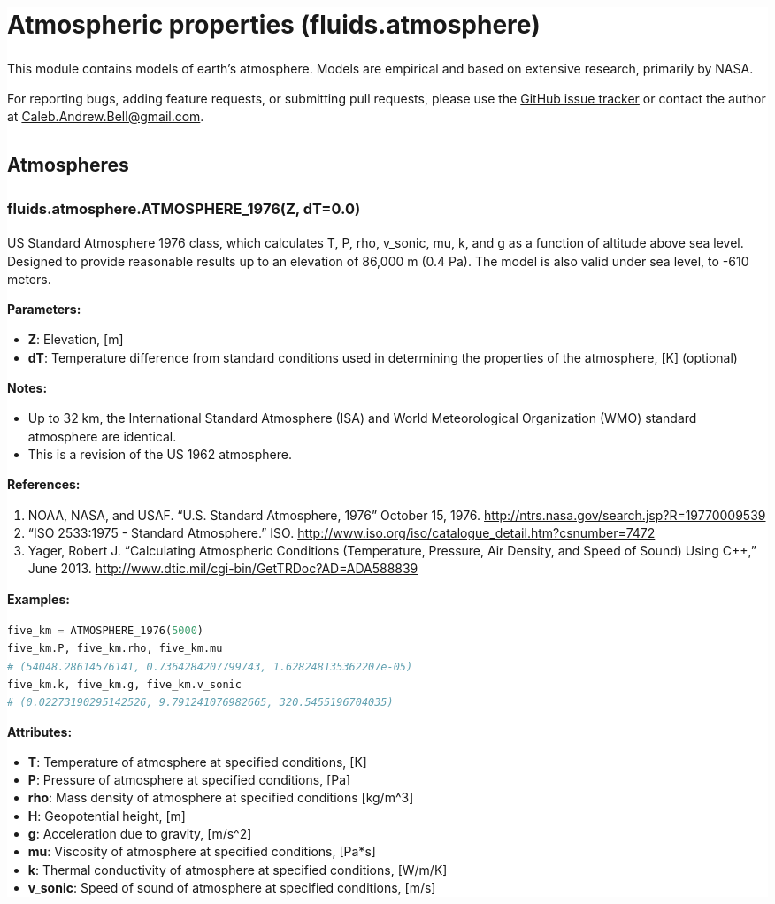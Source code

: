 # Atmospheric properties (fluids.atmosphere)

This module contains models of earth’s atmosphere. Models are empirical and based on extensive research, primarily by NASA.

For reporting bugs, adding feature requests, or submitting pull requests, please use the [GitHub issue tracker](https://github.com/CalebBell/fluids/) or contact the author at Caleb.Andrew.Bell@gmail.com.

## Atmospheres

### fluids.atmosphere.ATMOSPHERE_1976(Z, dT=0.0)
US Standard Atmosphere 1976 class, which calculates T, P, rho, v_sonic, mu, k, and g as a function of altitude above sea level. Designed to provide reasonable results up to an elevation of 86,000 m (0.4 Pa). The model is also valid under sea level, to -610 meters.

**Parameters:**
- **Z**: Elevation, [m]
- **dT**: Temperature difference from standard conditions used in determining the properties of the atmosphere, [K] (optional)

**Notes:**
- Up to 32 km, the International Standard Atmosphere (ISA) and World Meteorological Organization (WMO) standard atmosphere are identical.
- This is a revision of the US 1962 atmosphere.

**References:**
1. NOAA, NASA, and USAF. “U.S. Standard Atmosphere, 1976” October 15, 1976. http://ntrs.nasa.gov/search.jsp?R=19770009539
2. “ISO 2533:1975 - Standard Atmosphere.” ISO. http://www.iso.org/iso/catalogue_detail.htm?csnumber=7472
3. Yager, Robert J. “Calculating Atmospheric Conditions (Temperature, Pressure, Air Density, and Speed of Sound) Using C++,” June 2013. http://www.dtic.mil/cgi-bin/GetTRDoc?AD=ADA588839

**Examples:**
```python
five_km = ATMOSPHERE_1976(5000)
five_km.P, five_km.rho, five_km.mu
# (54048.28614576141, 0.7364284207799743, 1.628248135362207e-05)
five_km.k, five_km.g, five_km.v_sonic
# (0.02273190295142526, 9.791241076982665, 320.5455196704035)
```

**Attributes:**
- **T**: Temperature of atmosphere at specified conditions, [K]
- **P**: Pressure of atmosphere at specified conditions, [Pa]
- **rho**: Mass density of atmosphere at specified conditions [kg/m^3]
- **H**: Geopotential height, [m]
- **g**: Acceleration due to gravity, [m/s^2]
- **mu**: Viscosity of atmosphere at specified conditions, [Pa*s]
- **k**: Thermal conductivity of atmosphere at specified conditions, [W/m/K]
- **v_sonic**: Speed of sound of atmosphere at specified conditions, [m/s]
